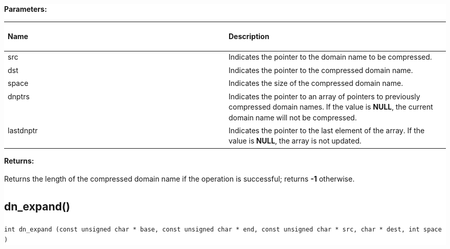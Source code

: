**Parameters:**

<a name="table854829615165622"></a>
<table><thead align="left"><tr id="row682619064165622"><th class="cellrowborder" valign="top" width="50%" id="mcps1.1.3.1.1"><p id="p488136935165622"><a name="p488136935165622"></a><a name="p488136935165622"></a>Name</p>
</th>
<th class="cellrowborder" valign="top" width="50%" id="mcps1.1.3.1.2"><p id="p2111442261165622"><a name="p2111442261165622"></a><a name="p2111442261165622"></a>Description</p>
</th>
</tr>
</thead>
<tbody><tr id="row471655969165622"><td class="cellrowborder" valign="top" width="50%" headers="mcps1.1.3.1.1 ">src</td>
<td class="cellrowborder" valign="top" width="50%" headers="mcps1.1.3.1.2 ">Indicates the pointer to the domain name to be compressed. </td>
</tr>
<tr id="row1452731441165622"><td class="cellrowborder" valign="top" width="50%" headers="mcps1.1.3.1.1 ">dst</td>
<td class="cellrowborder" valign="top" width="50%" headers="mcps1.1.3.1.2 ">Indicates the pointer to the compressed domain name. </td>
</tr>
<tr id="row1218558239165622"><td class="cellrowborder" valign="top" width="50%" headers="mcps1.1.3.1.1 ">space</td>
<td class="cellrowborder" valign="top" width="50%" headers="mcps1.1.3.1.2 ">Indicates the size of the compressed domain name. </td>
</tr>
<tr id="row1395516833165622"><td class="cellrowborder" valign="top" width="50%" headers="mcps1.1.3.1.1 ">dnptrs</td>
<td class="cellrowborder" valign="top" width="50%" headers="mcps1.1.3.1.2 ">Indicates the pointer to an array of pointers to previously compressed domain names. If the value is <strong id="b1819423883165622"><a name="b1819423883165622"></a><a name="b1819423883165622"></a>NULL</strong>, the current domain name will not be compressed. </td>
</tr>
<tr id="row148953177165622"><td class="cellrowborder" valign="top" width="50%" headers="mcps1.1.3.1.1 ">lastdnptr</td>
<td class="cellrowborder" valign="top" width="50%" headers="mcps1.1.3.1.2 ">Indicates the pointer to the last element of the array. If the value is <strong id="b1848648395165622"><a name="b1848648395165622"></a><a name="b1848648395165622"></a>NULL</strong>, the array is not updated. </td>
</tr>
</tbody>
</table>

**Returns:**

Returns the length of the compressed domain name if the operation is successful; returns  **-1**  otherwise. 

## dn\_expand\(\)<a name="ga91eb2055a64b28e4942a3a760d747243"></a>

```
int dn_expand (const unsigned char * base, const unsigned char * end, const unsigned char * src, char * dest, int space )
```
